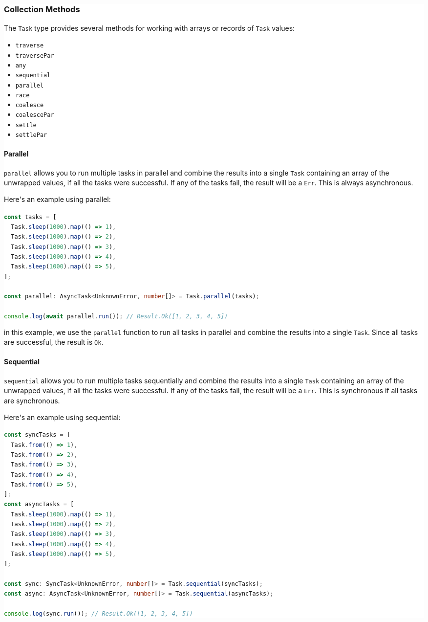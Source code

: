 ### Collection Methods

The `Task` type provides several methods for working with arrays or records of `Task` values:

- `traverse`
- `traversePar`
- `any`
- `sequential`
- `parallel`
- `race`
- `coalesce`
- `coalescePar`
- `settle`
- `settlePar`

#### Parallel

`parallel` allows you to run multiple tasks in parallel and combine the results into a single `Task` containing an array of the unwrapped values, if all the tasks were successful. If any of the tasks fail, the result will be a `Err`. This is always asynchronous.

Here's an example using parallel:

```ts
const tasks = [
  Task.sleep(1000).map(() => 1),
  Task.sleep(1000).map(() => 2),
  Task.sleep(1000).map(() => 3),
  Task.sleep(1000).map(() => 4),
  Task.sleep(1000).map(() => 5),
];

const parallel: AsyncTask<UnknownError, number[]> = Task.parallel(tasks);

console.log(await parallel.run()); // Result.Ok([1, 2, 3, 4, 5])
```

in this example, we use the `parallel` function to run all tasks in parallel and combine the results into a single `Task`. Since all tasks are successful, the result is `Ok`.

#### Sequential

`sequential` allows you to run multiple tasks sequentially and combine the results into a single `Task` containing an array of the unwrapped values, if all the tasks were successful. If any of the tasks fail, the result will be a `Err`. This is synchronous if all tasks are synchronous.

Here's an example using sequential:

```ts
const syncTasks = [
  Task.from(() => 1),
  Task.from(() => 2),
  Task.from(() => 3),
  Task.from(() => 4),
  Task.from(() => 5),
];
const asyncTasks = [
  Task.sleep(1000).map(() => 1),
  Task.sleep(1000).map(() => 2),
  Task.sleep(1000).map(() => 3),
  Task.sleep(1000).map(() => 4),
  Task.sleep(1000).map(() => 5),
];

const sync: SyncTask<UnknownError, number[]> = Task.sequential(syncTasks);
const async: AsyncTask<UnknownError, number[]> = Task.sequential(asyncTasks);

console.log(sync.run()); // Result.Ok([1, 2, 3, 4, 5])
```

  [B in keyof TBrands]: Unbrand<